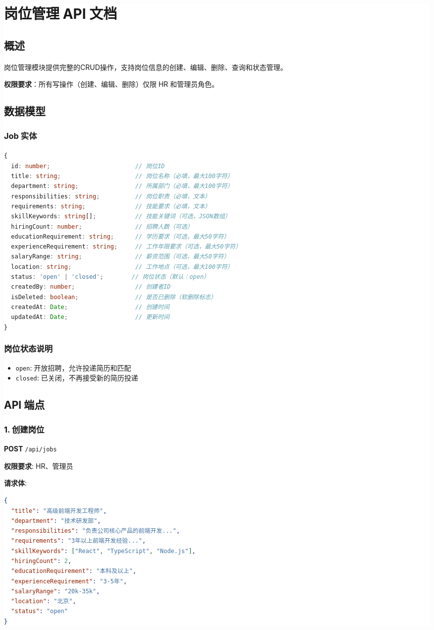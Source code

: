 # 岗位管理 API 文档

## 概述

岗位管理模块提供完整的CRUD操作，支持岗位信息的创建、编辑、删除、查询和状态管理。

**权限要求**：所有写操作（创建、编辑、删除）仅限 HR 和管理员角色。

## 数据模型

### Job 实体

```typescript
{
  id: number;                        // 岗位ID
  title: string;                     // 岗位名称（必填，最大100字符）
  department: string;                // 所属部门（必填，最大100字符）
  responsibilities: string;          // 岗位职责（必填，文本）
  requirements: string;              // 技能要求（必填，文本）
  skillKeywords: string[];           // 技能关键词（可选，JSON数组）
  hiringCount: number;               // 招聘人数（可选）
  educationRequirement: string;      // 学历要求（可选，最大50字符）
  experienceRequirement: string;     // 工作年限要求（可选，最大50字符）
  salaryRange: string;               // 薪资范围（可选，最大50字符）
  location: string;                  // 工作地点（可选，最大100字符）
  status: 'open' | 'closed';        // 岗位状态（默认：open）
  createdBy: number;                 // 创建者ID
  isDeleted: boolean;                // 是否已删除（软删除标志）
  createdAt: Date;                   // 创建时间
  updatedAt: Date;                   // 更新时间
}
```

### 岗位状态说明

- `open`: 开放招聘，允许投递简历和匹配
- `closed`: 已关闭，不再接受新的简历投递

## API 端点

### 1. 创建岗位

**POST** `/api/jobs`

**权限要求**: HR、管理员

**请求体**:

```json
{
  "title": "高级前端开发工程师",
  "department": "技术研发部",
  "responsibilities": "负责公司核心产品的前端开发...",
  "requirements": "3年以上前端开发经验...",
  "skillKeywords": ["React", "TypeScript", "Node.js"],
  "hiringCount": 2,
  "educationRequirement": "本科及以上",
  "experienceRequirement": "3-5年",
  "salaryRange": "20k-35k",
  "location": "北京",
  "status": "open"
}
```
